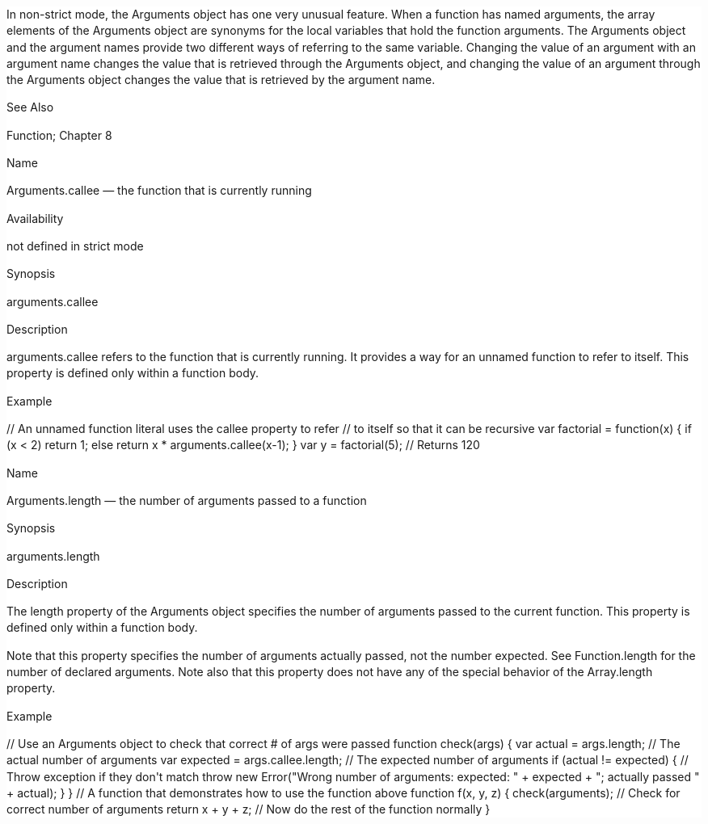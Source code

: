 In non-strict mode, the Arguments object has one very unusual feature. When a function has named arguments, the array elements of the Arguments object are synonyms for the local variables that hold the function arguments. The Arguments object and the argument names provide two different ways of referring to the same variable. Changing the value of an argument with an argument name changes the value that is retrieved through the Arguments object, and changing the value of an argument through the Arguments object changes the value that is retrieved by the argument name.

See Also

Function; Chapter 8

Name

Arguments.callee — the function that is currently running

Availability

not defined in strict mode

Synopsis

arguments.callee

Description

arguments.callee refers to the function that is currently running. It provides a way for an unnamed function to refer to itself. This property is defined only within a function body.

Example

// An unnamed function literal uses the callee property to refer // to itself so that it can be recursive var factorial = function(x) { if (x < 2) return 1; else return x * arguments.callee(x-1); } var y = factorial(5); // Returns 120

Name

Arguments.length — the number of arguments passed to a function

Synopsis

arguments.length

Description

The length property of the Arguments object specifies the number of arguments passed to the current function. This property is defined only within a function body.

Note that this property specifies the number of arguments actually passed, not the number expected. See Function.length for the number of declared arguments. Note also that this property does not have any of the special behavior of the Array.length property.

Example

// Use an Arguments object to check that correct # of args were passed function check(args) { var actual = args.length; // The actual number of arguments var expected = args.callee.length; // The expected number of arguments if (actual != expected) { // Throw exception if they don't match throw new Error("Wrong number of arguments: expected: " + expected + "; actually passed " + actual); } } // A function that demonstrates how to use the function above function f(x, y, z) { check(arguments); // Check for correct number of arguments return x + y + z; // Now do the rest of the function normally }
